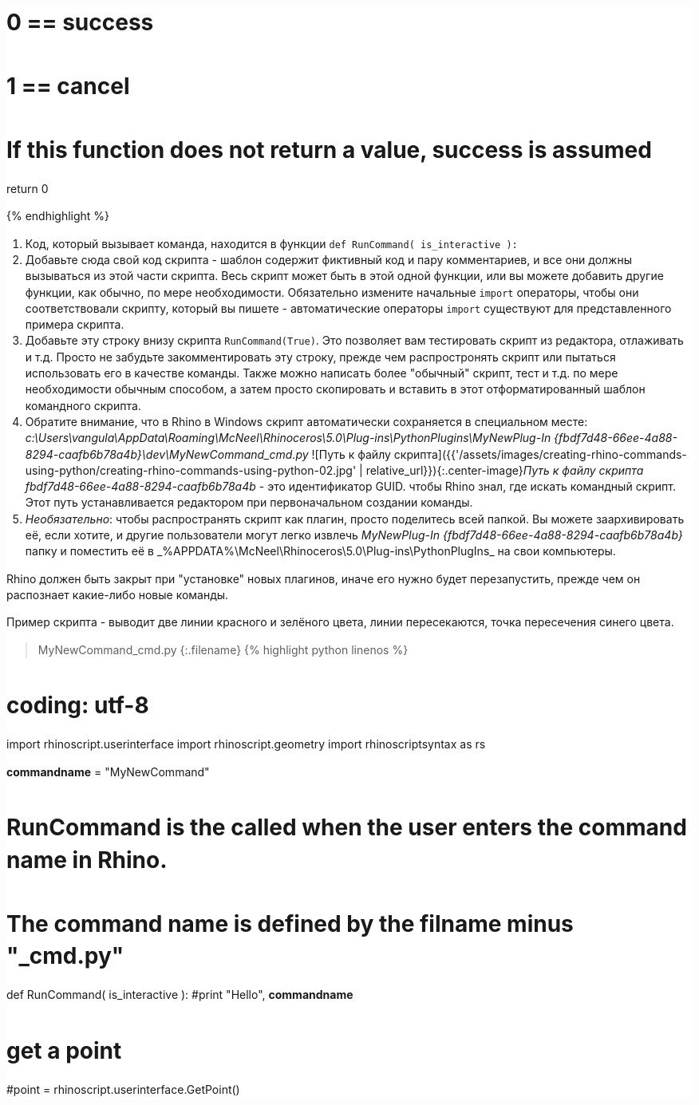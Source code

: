   #   0 == success
  #   1 == cancel
  # If this function does not return a value, success is assumed
  return 0
  
{% endhighlight %}

1. Код, который вызывает команда, находится в функции `def RunCommand( is_interactive ):`
1. Добавьте сюда свой код скрипта - шаблон содержит фиктивный код и пару комментариев, и все они должны вызываться из этой части скрипта. Весь скрипт может быть в этой одной функции, или вы можете добавить другие функции, как обычно, по мере необходимости. Обязательно измените начальные `import` операторы, чтобы они соответствовали скрипту, который вы пишете - автоматические операторы `import` существуют для представленного примера скрипта.
1. Добавьте эту строку внизу скрипта `RunCommand(True)`. Это позволяет вам тестировать скрипт из редактора, отлаживать и т.д. Просто не забудьте закомментировать эту строку, прежде чем распростронять скрипт или пытаться использовать его в качестве команды. Также можно написать более "обычный" скрипт, тест и т.д. по мере необходимости обычным способом, а затем просто скопировать и вставить в этот отформатированный шаблон командного скрипта.
1. Обратите внимание, что в Rhino в Windows скрипт автоматически сохраняется в специальном месте:
_c:\Users\vangula\AppData\Roaming\McNeel\Rhinoceros\5.0\Plug-ins\PythonPlugins\MyNewPlug-In {fbdf7d48-66ee-4a88-8294-caafb6b78a4b}\dev\MyNewCommand_cmd.py_
![Путь к файлу скрипта]({{'/assets/images/creating-rhino-commands-using-python/creating-rhino-commands-using-python-02.jpg' | relative_url}}){:.center-image}*Путь к файлу скрипта*
_fbdf7d48-66ee-4a88-8294-caafb6b78a4b_ - это идентификатор GUID.
чтобы Rhino знал, где искать командный скрипт. Этот путь устанавливается редактором при первоначальном создании команды.
1. _Необязательно_: чтобы распространять скрипт как плагин, просто поделитесь всей папкой. Вы можете заархивировать её, если хотите, и другие пользователи могут легко извлечь _MyNewPlug-In {fbdf7d48-66ee-4a88-8294-caafb6b78a4b}_ папку и поместить её в _%APPDATA%\McNeel\Rhinoceros\5.0\Plug-ins\PythonPlugIns\_ на свои компьютеры.

Rhino должен быть закрыт при "установке" новых плагинов, иначе его нужно будет перезапустить, прежде чем он распознает какие-либо новые команды.

Пример скрипта - выводит две линии красного и зелёного цвета, линии пересекаются, точка пересечения синего цвета.

>MyNewCommand_cmd.py
{:.filename}
{% highlight python linenos %}
# coding: utf-8
import rhinoscript.userinterface
import rhinoscript.geometry
import rhinoscriptsyntax as rs

__commandname__ = "MyNewCommand"

# RunCommand is the called when the user enters the command name in Rhino.
# The command name is defined by the filname minus "_cmd.py"
def RunCommand( is_interactive ):
  #print "Hello", __commandname__
  # get a point
  #point = rhinoscript.userinterface.GetPoint()